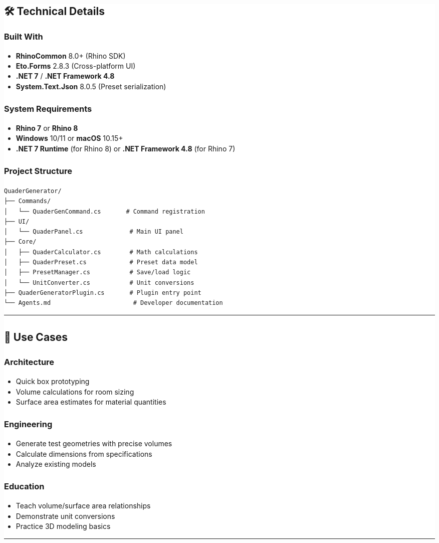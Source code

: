 ## 🛠️ Technical Details

### Built With
- **RhinoCommon** 8.0+ (Rhino SDK)
- **Eto.Forms** 2.8.3 (Cross-platform UI)
- **.NET 7** / **.NET Framework 4.8**
- **System.Text.Json** 8.0.5 (Preset serialization)

### System Requirements
- **Rhino 7** or **Rhino 8**
- **Windows** 10/11 or **macOS** 10.15+
- **.NET 7 Runtime** (for Rhino 8) or **.NET Framework 4.8** (for Rhino 7)

### Project Structure
```
QuaderGenerator/
├── Commands/
│   └── QuaderGenCommand.cs       # Command registration
├── UI/
│   └── QuaderPanel.cs             # Main UI panel
├── Core/
│   ├── QuaderCalculator.cs        # Math calculations
│   ├── QuaderPreset.cs            # Preset data model
│   ├── PresetManager.cs           # Save/load logic
│   └── UnitConverter.cs           # Unit conversions
├── QuaderGeneratorPlugin.cs       # Plugin entry point
└── Agents.md                       # Developer documentation
```

---

## 🎯 Use Cases

### Architecture
- Quick box prototyping
- Volume calculations for room sizing
- Surface area estimates for material quantities

### Engineering
- Generate test geometries with precise volumes
- Calculate dimensions from specifications
- Analyze existing models

### Education
- Teach volume/surface area relationships
- Demonstrate unit conversions
- Practice 3D modeling basics

---
